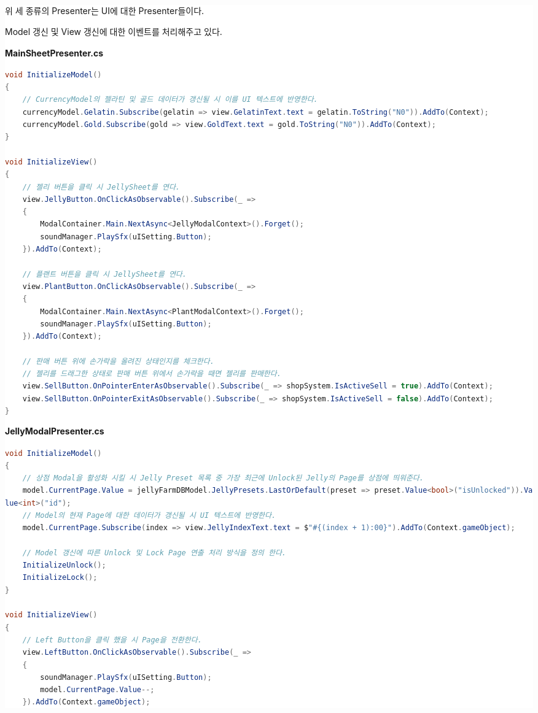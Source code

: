위 세 종류의 Presenter는 UI에 대한 Presenter들이다.

Model 갱신 및 View 갱신에 대한 이벤트를 처리해주고 있다.

**MainSheetPresenter.cs**

```csharp
void InitializeModel()
{
    // CurrencyModel의 젤라틴 및 골드 데이터가 갱신될 시 이를 UI 텍스트에 반영한다.
    currencyModel.Gelatin.Subscribe(gelatin => view.GelatinText.text = gelatin.ToString("N0")).AddTo(Context);
    currencyModel.Gold.Subscribe(gold => view.GoldText.text = gold.ToString("N0")).AddTo(Context);
}

void InitializeView()
{
    // 젤리 버튼을 클릭 시 JellySheet를 연다.
    view.JellyButton.OnClickAsObservable().Subscribe(_ =>
    {
        ModalContainer.Main.NextAsync<JellyModalContext>().Forget();
        soundManager.PlaySfx(uISetting.Button);
    }).AddTo(Context);

    // 플랜트 버튼을 클릭 시 JellySheet를 연다.
    view.PlantButton.OnClickAsObservable().Subscribe(_ =>
    {
        ModalContainer.Main.NextAsync<PlantModalContext>().Forget();
        soundManager.PlaySfx(uISetting.Button);
    }).AddTo(Context);

    // 판매 버튼 위에 손가락을 올려진 상태인지를 체크한다.
    // 젤리를 드래그한 상태로 판매 버튼 위에서 손가락을 때면 젤리를 판매한다.
    view.SellButton.OnPointerEnterAsObservable().Subscribe(_ => shopSystem.IsActiveSell = true).AddTo(Context);
    view.SellButton.OnPointerExitAsObservable().Subscribe(_ => shopSystem.IsActiveSell = false).AddTo(Context);
}
```

**JellyModalPresenter.cs**

```csharp
void InitializeModel()
{
    // 상점 Modal을 활성화 시킬 시 Jelly Preset 목록 중 가장 최근에 Unlock된 Jelly의 Page를 상점에 띄워준다.
    model.CurrentPage.Value = jellyFarmDBModel.JellyPresets.LastOrDefault(preset => preset.Value<bool>("isUnlocked")).Value<int>("id");
    // Model의 현재 Page에 대한 데이터가 갱신될 시 UI 텍스트에 반영한다.
    model.CurrentPage.Subscribe(index => view.JellyIndexText.text = $"#{(index + 1):00}").AddTo(Context.gameObject);
        
    // Model 갱신에 따른 Unlock 및 Lock Page 연출 처리 방식을 정의 한다.
    InitializeUnlock();
    InitializeLock();
}
        
void InitializeView()
{
    // Left Button을 클릭 했을 시 Page을 전환한다.
    view.LeftButton.OnClickAsObservable().Subscribe(_ =>
    {
        soundManager.PlaySfx(uISetting.Button);
        model.CurrentPage.Value--;
    }).AddTo(Context.gameObject);

```
